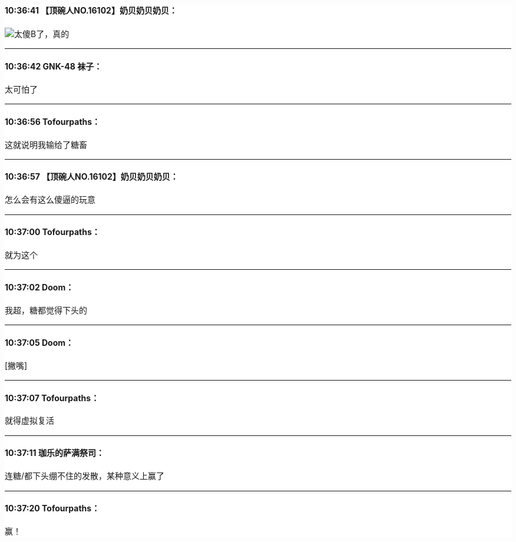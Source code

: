 #### 10:36:41  【顶碗人NO.16102】奶贝奶贝奶贝：

![](http://gchat.qpic.cn/gchatpic_new/814792414/614391357-2491521186-98D3CBA659F8AC7C95DBB8B34B3E4A0D/0?term=2")太傻B了，真的

*****

#### 10:36:42  GNK-48 袜子：

太可怕了

*****

#### 10:36:56  Tofourpaths：

这就说明我输给了糖畜

*****

#### 10:36:57  【顶碗人NO.16102】奶贝奶贝奶贝：

怎么会有这么傻逼的玩意

*****

#### 10:37:00  Tofourpaths：

就为这个

*****

#### 10:37:02  Doom：

我超，糖都觉得下头的

*****

#### 10:37:05  Doom：

[撇嘴]

*****

#### 10:37:07  Tofourpaths：

就得虚拟复活

*****

#### 10:37:11  珈乐的萨满祭司：

连糖/都下头绷不住的发散，某种意义上赢了

*****

#### 10:37:20  Tofourpaths：

赢！
